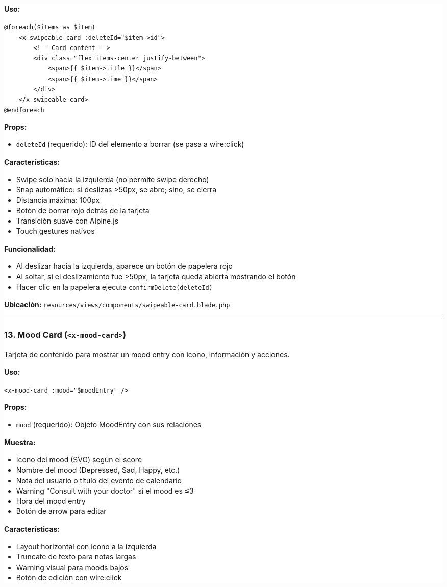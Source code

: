 **Uso:**
```blade
@foreach($items as $item)
    <x-swipeable-card :deleteId="$item->id">
        <!-- Card content -->
        <div class="flex items-center justify-between">
            <span>{{ $item->title }}</span>
            <span>{{ $item->time }}</span>
        </div>
    </x-swipeable-card>
@endforeach
```

**Props:**
- `deleteId` (requerido): ID del elemento a borrar (se pasa a wire:click)

**Características:**
- Swipe solo hacia la izquierda (no permite swipe derecho)
- Snap automático: si deslizas >50px, se abre; sino, se cierra
- Distancia máxima: 100px
- Botón de borrar rojo detrás de la tarjeta
- Transición suave con Alpine.js
- Touch gestures nativos

**Funcionalidad:**
- Al deslizar hacia la izquierda, aparece un botón de papelera rojo
- Al soltar, si el deslizamiento fue >50px, la tarjeta queda abierta mostrando el botón
- Hacer clic en la papelera ejecuta `confirmDelete(deleteId)`

**Ubicación:** `resources/views/components/swipeable-card.blade.php`

---

### 13. Mood Card (`<x-mood-card>`)

Tarjeta de contenido para mostrar un mood entry con icono, información y acciones.

**Uso:**
```blade
<x-mood-card :mood="$moodEntry" />
```

**Props:**
- `mood` (requerido): Objeto MoodEntry con sus relaciones

**Muestra:**
- Icono del mood (SVG) según el score
- Nombre del mood (Depressed, Sad, Happy, etc.)
- Nota del usuario o título del evento de calendario
- Warning "Consult with your doctor" si el mood es ≤3
- Hora del mood entry
- Botón de arrow para editar

**Características:**
- Layout horizontal con icono a la izquierda
- Truncate de texto para notas largas
- Warning visual para moods bajos
- Botón de edición con wire:click
